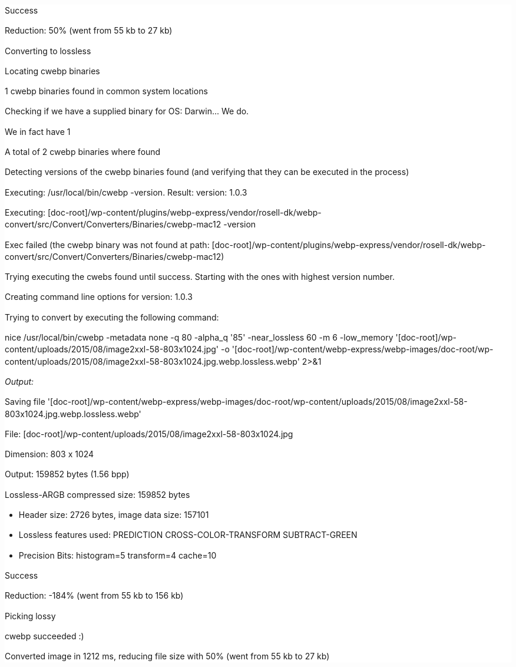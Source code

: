 Success

Reduction: 50% (went from 55 kb to 27 kb)


Converting to lossless

Locating cwebp binaries

1 cwebp binaries found in common system locations

Checking if we have a supplied binary for OS: Darwin... We do.

We in fact have 1

A total of 2 cwebp binaries where found

Detecting versions of the cwebp binaries found (and verifying that they can be executed in the process)

Executing: /usr/local/bin/cwebp -version. Result: version: 1.0.3

Executing: [doc-root]/wp-content/plugins/webp-express/vendor/rosell-dk/webp-convert/src/Convert/Converters/Binaries/cwebp-mac12 -version

Exec failed (the cwebp binary was not found at path: [doc-root]/wp-content/plugins/webp-express/vendor/rosell-dk/webp-convert/src/Convert/Converters/Binaries/cwebp-mac12)

Trying executing the cwebs found until success. Starting with the ones with highest version number.

Creating command line options for version: 1.0.3

Trying to convert by executing the following command:

nice /usr/local/bin/cwebp -metadata none -q 80 -alpha_q '85' -near_lossless 60 -m 6 -low_memory '[doc-root]/wp-content/uploads/2015/08/image2xxl-58-803x1024.jpg' -o '[doc-root]/wp-content/webp-express/webp-images/doc-root/wp-content/uploads/2015/08/image2xxl-58-803x1024.jpg.webp.lossless.webp' 2>&1


*Output:* 

Saving file '[doc-root]/wp-content/webp-express/webp-images/doc-root/wp-content/uploads/2015/08/image2xxl-58-803x1024.jpg.webp.lossless.webp'

File:      [doc-root]/wp-content/uploads/2015/08/image2xxl-58-803x1024.jpg

Dimension: 803 x 1024

Output:    159852 bytes (1.56 bpp)

Lossless-ARGB compressed size: 159852 bytes

  * Header size: 2726 bytes, image data size: 157101

  * Lossless features used: PREDICTION CROSS-COLOR-TRANSFORM SUBTRACT-GREEN

  * Precision Bits: histogram=5 transform=4 cache=10


Success

Reduction: -184% (went from 55 kb to 156 kb)


Picking lossy

cwebp succeeded :)


Converted image in 1212 ms, reducing file size with 50% (went from 55 kb to 27 kb)

